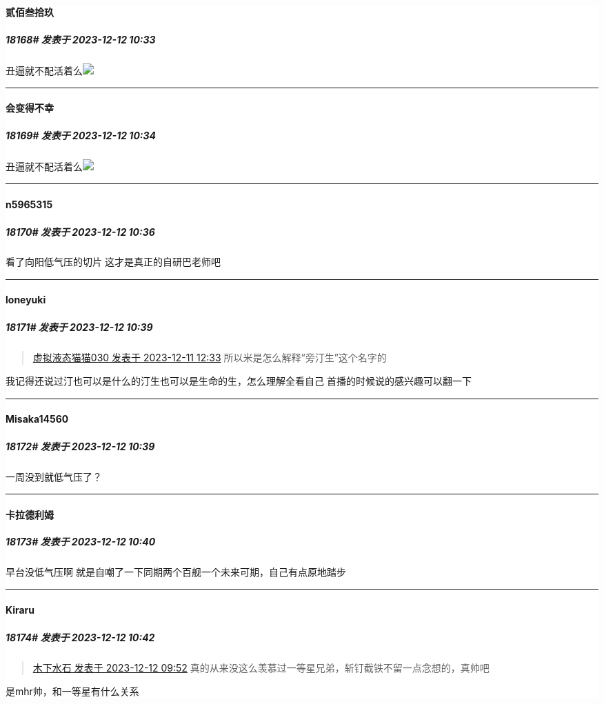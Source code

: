 ####  贰佰叁拾玖  
##### 18168#       发表于 2023-12-12 10:33

丑逼就不配活着么<img src="https://static.saraba1st.com/image/smiley/face2017/138.png" referrerpolicy="no-referrer">


*****

####  会变得不幸  
##### 18169#       发表于 2023-12-12 10:34

丑逼就不配活着么<img src="https://static.saraba1st.com/image/smiley/face2017/180.png" referrerpolicy="no-referrer">

*****

####  n5965315  
##### 18170#       发表于 2023-12-12 10:36

看了向阳低气压的切片 这才是真正的自研巴老师吧

*****

####  loneyuki  
##### 18171#       发表于 2023-12-12 10:39

<blockquote><a href="httphttps://bbs.saraba1st.com/2b/forum.php?mod=redirect&amp;goto=findpost&amp;pid=63292283&amp;ptid=2162099" target="_blank">虚拟液态猫猫030 发表于 2023-12-11 12:33</a>
所以米是怎么解释“旁汀生”这个名字的</blockquote>
我记得还说过汀也可以是什么的汀生也可以是生命的生，怎么理解全看自己
首播的时候说的感兴趣可以翻一下

*****

####  Misaka14560  
##### 18172#       发表于 2023-12-12 10:39

一周没到就低气压了？

*****

####  卡拉德利姆  
##### 18173#       发表于 2023-12-12 10:40

早台没低气压啊 就是自嘲了一下同期两个百舰一个未来可期，自己有点原地踏步

*****

####  Kiraru  
##### 18174#       发表于 2023-12-12 10:42

<blockquote><a href="httphttps://bbs.saraba1st.com/2b/forum.php?mod=redirect&amp;goto=findpost&amp;pid=63301413&amp;ptid=2162099" target="_blank">木下水石 发表于 2023-12-12 09:52</a>
真的从来没这么羡慕过一等星兄弟，斩钉截铁不留一点念想的，真帅吧</blockquote>
是mhr帅，和一等星有什么关系
